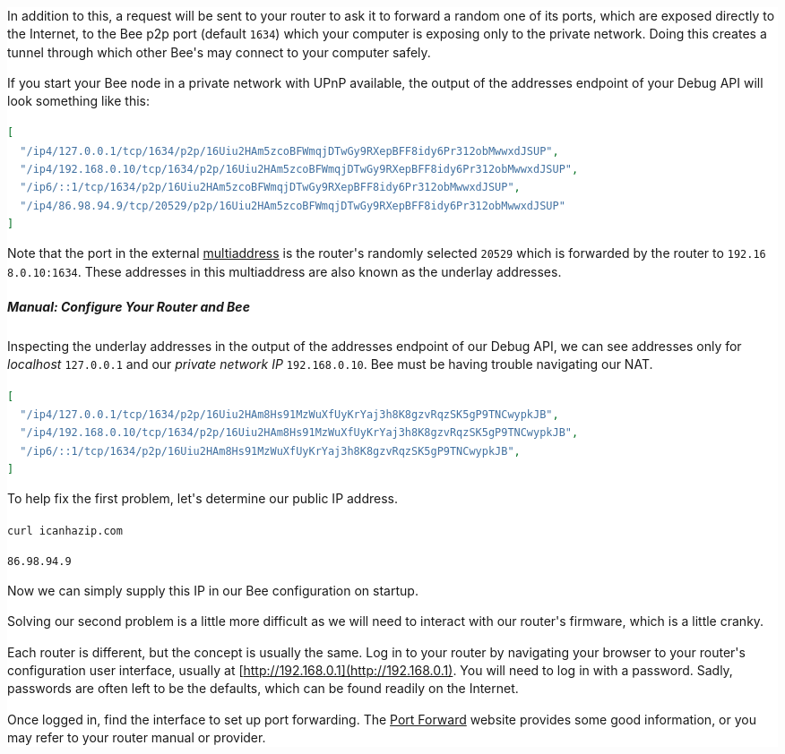 In addition to this, a request will be sent to your router to ask it
to forward a random one of its ports, which are exposed directly to
the Internet, to the Bee p2p port (default `1634`) which your computer
is exposing only to the private network. Doing this creates a tunnel
through which other Bee's may connect to your computer safely.

If you start your Bee node in a private network with UPnP available, the output of the addresses endpoint of your Debug API will look something like this:

```json
[
  "/ip4/127.0.0.1/tcp/1634/p2p/16Uiu2HAm5zcoBFWmqjDTwGy9RXepBFF8idy6Pr312obMwwxdJSUP",
  "/ip4/192.168.0.10/tcp/1634/p2p/16Uiu2HAm5zcoBFWmqjDTwGy9RXepBFF8idy6Pr312obMwwxdJSUP",
  "/ip6/::1/tcp/1634/p2p/16Uiu2HAm5zcoBFWmqjDTwGy9RXepBFF8idy6Pr312obMwwxdJSUP",
  "/ip4/86.98.94.9/tcp/20529/p2p/16Uiu2HAm5zcoBFWmqjDTwGy9RXepBFF8idy6Pr312obMwwxdJSUP"
]
```

Note that the port in the external [multiaddress](https://docs.libp2p.io/concepts/addressing/) is the router's randomly selected `20529` which is forwarded by the router to `192.168.0.10:1634`. These addresses in this multiaddress are also known as the underlay addresses.

##### Manual: Configure Your Router and Bee

Inspecting the underlay addresses in the output of the addresses endpoint of our Debug API, we can see addresses only for *localhost* `127.0.0.1` and our *private network IP* `192.168.0.10`. Bee must be having trouble navigating our NAT.

```json
[
  "/ip4/127.0.0.1/tcp/1634/p2p/16Uiu2HAm8Hs91MzWuXfUyKrYaj3h8K8gzvRqzSK5gP9TNCwypkJB",
  "/ip4/192.168.0.10/tcp/1634/p2p/16Uiu2HAm8Hs91MzWuXfUyKrYaj3h8K8gzvRqzSK5gP9TNCwypkJB",
  "/ip6/::1/tcp/1634/p2p/16Uiu2HAm8Hs91MzWuXfUyKrYaj3h8K8gzvRqzSK5gP9TNCwypkJB",
]
```

To help fix the first problem, let's determine our public IP address.

```bash
curl icanhazip.com
```

```
86.98.94.9
```

Now we can simply supply this IP in our Bee configuration on startup.

Solving our second problem is a little more difficult as we will need to interact with our router's firmware, which is a little cranky.

Each router is different, but the concept is usually the same. Log in to your router by navigating your browser to your router's configuration user interface, usually at [http://192.168.0.1](http://192.168.0.1). You will need to log in with a password. Sadly, passwords are often left to be the defaults, which can be found readily on the Internet.

Once logged in, find the interface to set up port forwarding. The [Port Forward](https://portforward.com/router.htm) website provides some good information, or you may refer to your router manual or provider.
